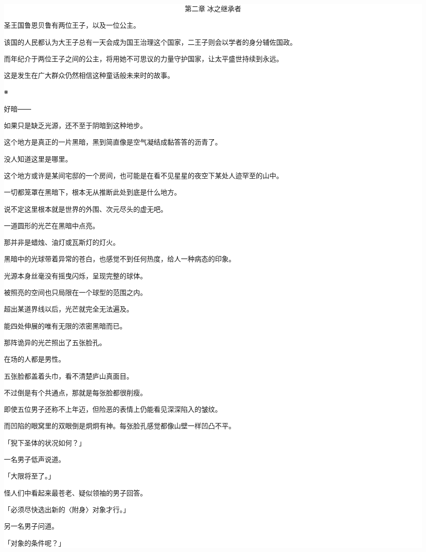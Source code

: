 <p align="center">第二章 冰之继承者</p>

圣王国鲁恩贝鲁有两位王子，以及一位公主。

该国的人民都认为大王子总有一天会成为国王治理这个国家，二王子则会以学者的身分辅佐国政。

而年纪介于两位王子之间的公主，将用她不可思议的力量守护国家，让太平盛世持续到永远。

这是发生在广大群众仍然相信这种童话般未来时的故事。

※

好暗——

如果只是缺乏光源，还不至于阴暗到这种地步。

这个地方是真正的一片黑暗，黑到简直像是空气凝结成黏答答的沥青了。

没人知道这里是哪里。

这个地方或许是某间宅邸的一个房间，也可能是在看不见星星的夜空下某处人迹罕至的山中。

一切都笼罩在黑暗下，根本无从推断此处到底是什么地方。

说不定这里根本就是世界的外围、次元尽头的虚无吧。

一道圆形的光芒在黑暗中点亮。

那并非是蜡烛、油灯或瓦斯灯的灯火。

黑暗中的光球带着异常的苍白，也感觉不到任何热度，给人一种病态的印象。

光源本身丝毫没有摇曳闪烁，呈现完整的球体。

被照亮的空间也只局限在一个球型的范围之内。

超出某道界线以后，光芒就完全无法遍及。

能四处伸展的唯有无限的浓密黑暗而已。

那阵诡异的光芒照出了五张脸孔。

在场的人都是男性。

五张脸都盖着头巾，看不清楚庐山真面目。

不过倒是有个共通点，那就是每张脸都很削瘦。

即使五位男子还称不上年迈，但险恶的表情上仍能看见深深陷入的皱纹。

而凹陷的眼窝里的双眼倒是炯炯有神。每张脸孔感觉都像山壁一样凹凸不平。

「猊下圣体的状况如何？」

一名男子低声说道。

「大限将至了。」

怪人们中看起来最苍老、疑似领袖的男子回答。

「必须尽快选出新的〈附身〉对象才行。」

另一名男子问道。

「对象的条件呢？」
